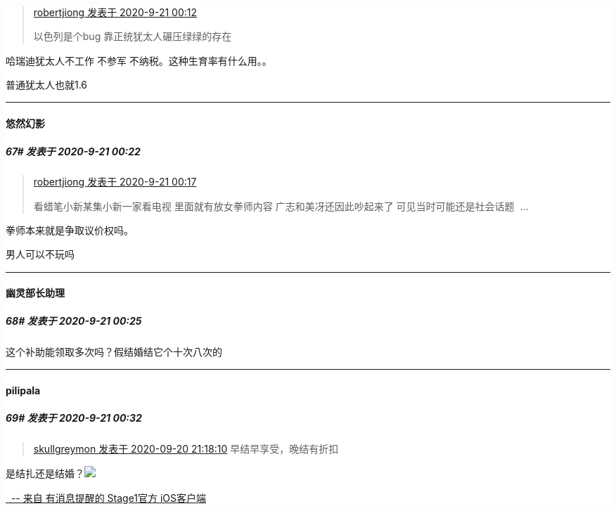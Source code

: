 

<blockquote><a href="httphttps://bbs.saraba1st.com/2b/forum.php?mod=redirect&amp;goto=findpost&amp;pid=48799304&amp;ptid=1960912" target="_blank">robertjiong 发表于 2020-9-21 00:12</a>

以色列是个bug 靠正统犹太人碾压绿绿的存在</blockquote>
哈瑞迪犹太人不工作 不参军 不纳税。这种生育率有什么用。。


普通犹太人也就1.6







-----

####  悠然幻影  
##### 67#       发表于 2020-9-21 00:22



<blockquote><a href="httphttps://bbs.saraba1st.com/2b/forum.php?mod=redirect&amp;goto=findpost&amp;pid=48799408&amp;ptid=1960912" target="_blank">robertjiong 发表于 2020-9-21 00:17</a>

看蜡笔小新某集小新一家看电视 里面就有放女拳师内容 广志和美冴还因此吵起来了 可见当时可能还是社会话题  ...</blockquote>
拳师本来就是争取议价权吗。


男人可以不玩吗







-----

####  幽灵部长助理  
##### 68#       发表于 2020-9-21 00:25




这个补助能领取多次吗？假结婚结它个十次八次的







-----

####  pilipala  
##### 69#       发表于 2020-9-21 00:32



<blockquote><a href="httphttps://bbs.saraba1st.com/2b/forum.php?mod=redirect&amp;goto=findpost&amp;pid=48797517&amp;ptid=1960912" target="_blank">skullgreymon 发表于 2020-09-20 21:18:10</a>
早结早享受，晚结有折扣</blockquote>是结扎还是结婚？<img src="https://static.saraba1st.com/image/smiley/face2017/051.png" referrerpolicy="no-referrer">

[  -- 来自 有消息提醒的 Stage1官方 iOS客户端](https://itunes.apple.com/fi/app/saraba1st/id1221237470?mt=8)
